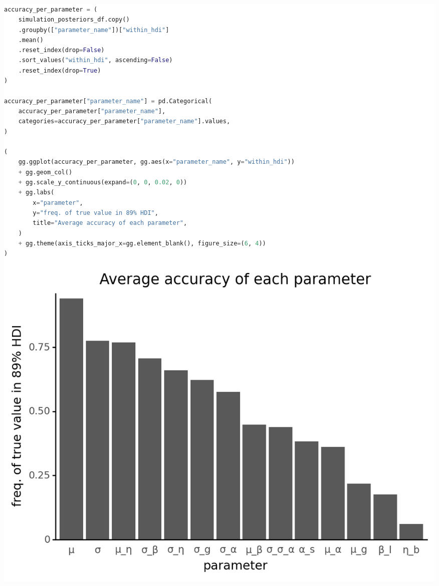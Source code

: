 ```python
accuracy_per_parameter = (
    simulation_posteriors_df.copy()
    .groupby(["parameter_name"])["within_hdi"]
    .mean()
    .reset_index(drop=False)
    .sort_values("within_hdi", ascending=False)
    .reset_index(drop=True)
)

accuracy_per_parameter["parameter_name"] = pd.Categorical(
    accuracy_per_parameter["parameter_name"],
    categories=accuracy_per_parameter["parameter_name"].values,
)

(
    gg.ggplot(accuracy_per_parameter, gg.aes(x="parameter_name", y="within_hdi"))
    + gg.geom_col()
    + gg.scale_y_continuous(expand=(0, 0, 0.02, 0))
    + gg.labs(
        x="parameter",
        y="freq. of true value in 89% HDI",
        title="Average accuracy of each parameter",
    )
    + gg.theme(axis_ticks_major_x=gg.element_blank(), figure_size=(6, 4))
)
```

![png](crc_model_one_CRC-model1_sbc-results_files/crc_model_one_CRC-model1_sbc-results_23_0.png)
